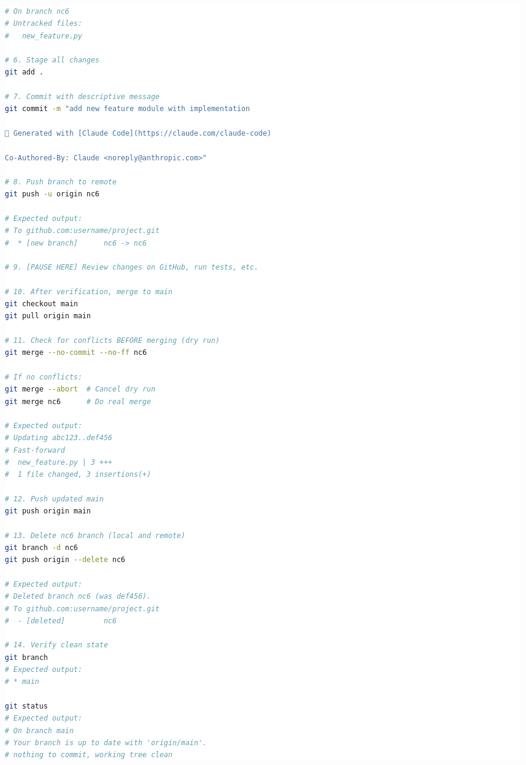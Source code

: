 ```bash
# On branch nc6
# Untracked files:
#   new_feature.py

# 6. Stage all changes
git add .

# 7. Commit with descriptive message
git commit -m "add new feature module with implementation

🤖 Generated with [Claude Code](https://claude.com/claude-code)

Co-Authored-By: Claude <noreply@anthropic.com>"

# 8. Push branch to remote
git push -u origin nc6

# Expected output:
# To github.com:username/project.git
#  * [new branch]      nc6 -> nc6

# 9. [PAUSE HERE] Review changes on GitHub, run tests, etc.

# 10. After verification, merge to main
git checkout main
git pull origin main

# 11. Check for conflicts BEFORE merging (dry run)
git merge --no-commit --no-ff nc6

# If no conflicts:
git merge --abort  # Cancel dry run
git merge nc6      # Do real merge

# Expected output:
# Updating abc123..def456
# Fast-forward
#  new_feature.py | 3 +++
#  1 file changed, 3 insertions(+)

# 12. Push updated main
git push origin main

# 13. Delete nc6 branch (local and remote)
git branch -d nc6
git push origin --delete nc6

# Expected output:
# Deleted branch nc6 (was def456).
# To github.com:username/project.git
#  - [deleted]         nc6

# 14. Verify clean state
git branch
# Expected output:
# * main

git status
# Expected output:
# On branch main
# Your branch is up to date with 'origin/main'.
# nothing to commit, working tree clean

```